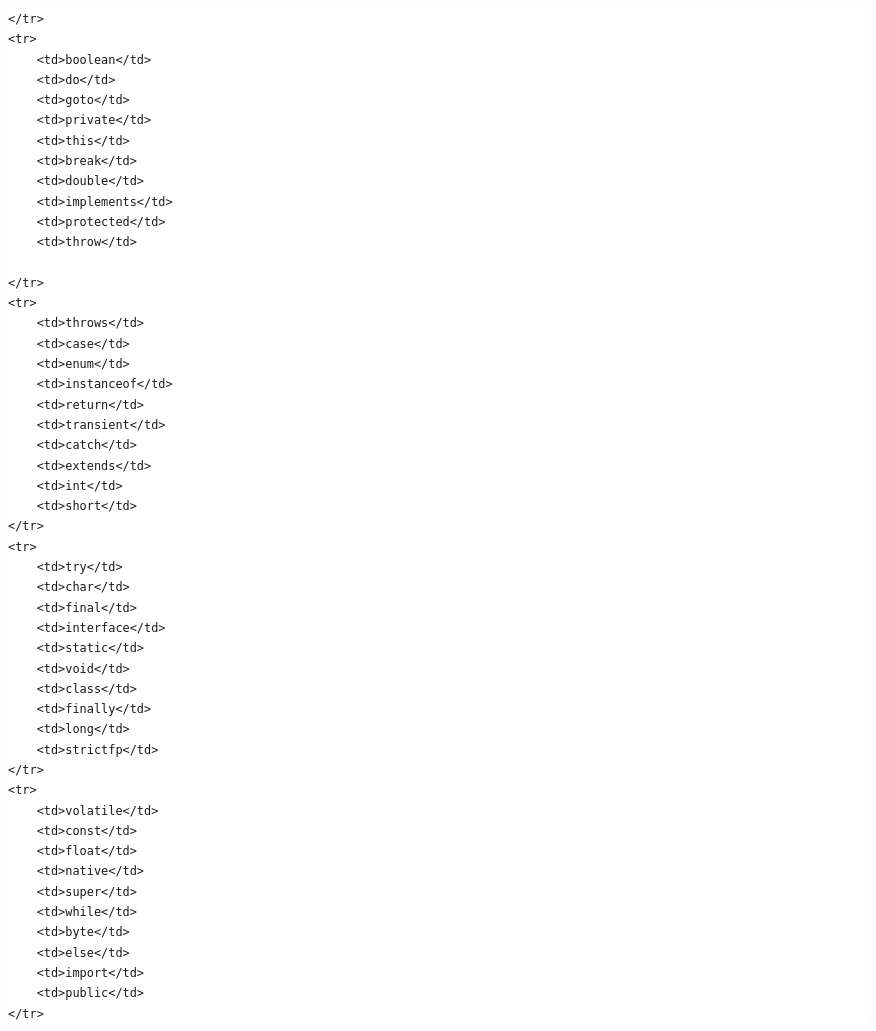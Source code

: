     </tr>
    <tr>
        <td>boolean</td>
        <td>do</td>
        <td>goto</td>
        <td>private</td>
        <td>this</td>
        <td>break</td>
        <td>double</td>
        <td>implements</td>
        <td>protected</td>
        <td>throw</td>
       
    </tr>
    <tr>
        <td>throws</td>
        <td>case</td>
        <td>enum</td>
        <td>instanceof</td>
        <td>return</td>
        <td>transient</td>
        <td>catch</td>
        <td>extends</td>
        <td>int</td>
        <td>short</td>
    </tr>
    <tr>
        <td>try</td>
        <td>char</td>
        <td>final</td>
        <td>interface</td>
        <td>static</td>
        <td>void</td>
        <td>class</td>
        <td>finally</td>
        <td>long</td>
        <td>strictfp</td>
    </tr>
    <tr>
        <td>volatile</td>
        <td>const</td>
        <td>float</td>
        <td>native</td>
        <td>super</td>
        <td>while</td>
        <td>byte</td>
        <td>else</td>
        <td>import</td>
        <td>public</td>
    </tr>
</table>
